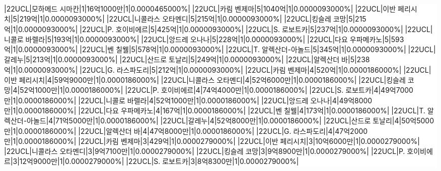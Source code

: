 |22UCL|모하메드 시마칸|1|16억1000만|1|0.0000465000%|
|22UCL|카림 벤제마|5|1040억|1|0.0000093000%|
|22UCL|이반 페리시치|5|219억|1|0.0000093000%|
|22UCL|니콜라스 오타멘디|5|215억|1|0.0000093000%|
|22UCL|킹슬레 코망|5|215억|1|0.0000093000%|
|22UCL|P. 호이비에르|5|425억|1|0.0000093000%|
|22UCL|S. 로보트카|5|237억|1|0.0000093000%|
|22UCL|니콜로 바렐라|5|193억|1|0.0000093000%|
|22UCL|앙드레 오나나|5|228억|1|0.0000093000%|
|22UCL|다요 우파메카노|5|593억|1|0.0000093000%|
|22UCL|벤 칠웰|5|578억|1|0.0000093000%|
|22UCL|T. 알렉산더-아놀드|5|345억|1|0.0000093000%|
|22UCL|갈레누|5|213억|1|0.0000093000%|
|22UCL|산드로 토날리|5|249억|1|0.0000093000%|
|22UCL|알렉산더 바|5|238억|1|0.0000093000%|
|22UCL|G. 라스파도리|5|212억|1|0.0000093000%|
|22UCL|카림 벤제마|4|520억|1|0.0000186000%|
|22UCL|이반 페리시치|4|59억9000만|1|0.0000186000%|
|22UCL|니콜라스 오타멘디|4|52억6000만|1|0.0000186000%|
|22UCL|킹슬레 코망|4|52억1000만|1|0.0000186000%|
|22UCL|P. 호이비에르|4|74억4000만|1|0.0000186000%|
|22UCL|S. 로보트카|4|49억7000만|1|0.0000186000%|
|22UCL|니콜로 바렐라|4|52억1000만|1|0.0000186000%|
|22UCL|앙드레 오나나|4|49억8000만|1|0.0000186000%|
|22UCL|다요 우파메카노|4|167억|1|0.0000186000%|
|22UCL|벤 칠웰|4|173억|1|0.0000186000%|
|22UCL|T. 알렉산더-아놀드|4|71억5000만|1|0.0000186000%|
|22UCL|갈레누|4|52억8000만|1|0.0000186000%|
|22UCL|산드로 토날리|4|50억5000만|1|0.0000186000%|
|22UCL|알렉산더 바|4|47억8000만|1|0.0000186000%|
|22UCL|G. 라스파도리|4|47억2000만|1|0.0000186000%|
|22UCL|카림 벤제마|3|429억|1|0.0000279000%|
|22UCL|이반 페리시치|3|10억6000만|1|0.0000279000%|
|22UCL|니콜라스 오타멘디|3|9억7100만|1|0.0000279000%|
|22UCL|킹슬레 코망|3|9억8900만|1|0.0000279000%|
|22UCL|P. 호이비에르|3|12억9000만|1|0.0000279000%|
|22UCL|S. 로보트카|3|8억8300만|1|0.0000279000%|